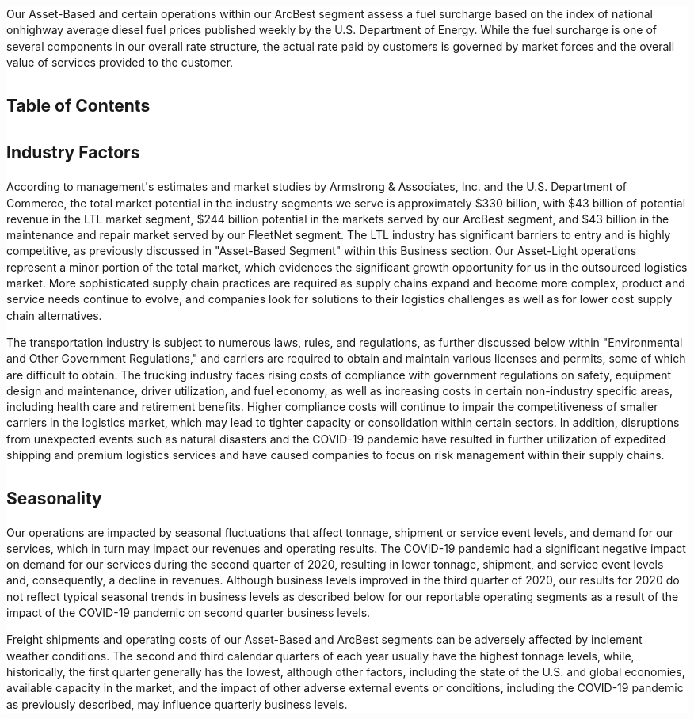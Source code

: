 Our Asset-Based and certain operations within our ArcBest segment assess a fuel surcharge based on the index of national onhighway average diesel fuel prices published weekly by the U.S. Department of Energy. While the fuel surcharge is one of several components in our overall rate structure, the actual rate paid by customers is governed by market forces and the overall value of services provided to the customer.

## Table of Contents

## Industry Factors

According to management's estimates and market studies by Armstrong & Associates, Inc. and the U.S. Department of Commerce, the total market potential in the industry segments we serve is approximately $330 billion, with $43 billion of potential revenue in the LTL market segment, $244 billion potential in the markets served by our ArcBest segment, and $43 billion in the maintenance and repair market served by our FleetNet segment. The LTL industry has significant barriers to entry and is highly competitive, as previously discussed in "Asset-Based Segment" within this Business section. Our Asset-Light operations represent a minor portion of the total market, which evidences the significant growth opportunity for us in the outsourced logistics market. More sophisticated supply chain practices are required as supply chains expand and become more complex, product and service needs continue to evolve, and companies look for solutions to their logistics challenges as well as for lower cost supply chain alternatives.

The transportation industry is subject to numerous laws, rules, and regulations, as further discussed below within "Environmental and Other Government Regulations," and carriers are required to obtain and maintain various licenses and permits, some of which are difficult to obtain. The trucking industry faces rising costs of compliance with government regulations on safety, equipment design and maintenance, driver utilization, and fuel economy, as well as increasing costs in certain non-industry specific areas, including health care and retirement benefits. Higher compliance costs will continue to impair the competitiveness of smaller carriers in the logistics market, which may lead to tighter capacity or consolidation within certain sectors. In addition, disruptions from unexpected events such as natural disasters and the COVID-19 pandemic have resulted in further utilization of expedited shipping and premium logistics services and have caused companies to focus on risk management within their supply chains.

## Seasonality

Our operations are impacted by seasonal fluctuations that affect tonnage, shipment or service event levels, and demand for our services, which in turn may impact our revenues and operating results. The COVID-19 pandemic had a significant negative impact on demand for our services during the second quarter of 2020, resulting in lower tonnage, shipment, and service event levels and, consequently, a decline in revenues. Although business levels improved in the third quarter of 2020, our results for 2020 do not reflect typical seasonal trends in business levels as described below for our reportable operating segments as a result of the impact of the COVID-19 pandemic on second quarter business levels.

Freight shipments and operating costs of our Asset-Based and ArcBest segments can be adversely affected by inclement weather conditions. The second and third calendar quarters of each year usually have the highest tonnage levels, while, historically, the first quarter generally has the lowest, although other factors, including the state of the U.S. and global economies, available capacity in the market, and the impact of other adverse external events or conditions, including the COVID-19 pandemic as previously described, may influence quarterly business levels.
